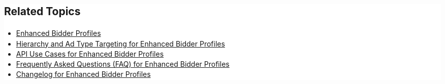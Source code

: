 


## **Related Topics**



- <a href="enhanced-bidder-profiles.md" class="xref">Enhanced Bidder
  Profiles</a>
- <a
  href="hierarchy-and-ad-type-targeting-for-enhanced-bidder-profiles.md"
  class="xref">Hierarchy and Ad Type Targeting for Enhanced Bidder
  Profiles</a>
- <a href="api-use-cases-for-enhanced-bidder-profiles.md"
  class="xref">API Use Cases for Enhanced Bidder Profiles</a>
- <a
  href="frequently-asked-questions-faq-for-enhanced-bidder-profiles.md"
  class="xref">Frequently Asked Questions (FAQ) for Enhanced Bidder
  Profiles</a>
- <a href="changelog-for-enhanced-bidder-profiles.md"
  class="xref">Changelog for Enhanced Bidder Profiles</a>








